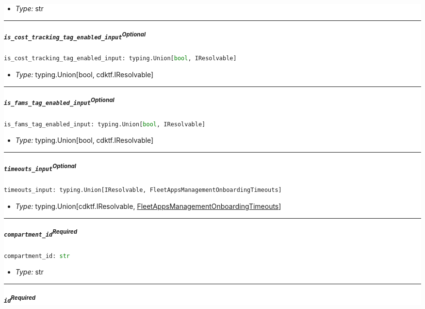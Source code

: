 - *Type:* str

---

##### `is_cost_tracking_tag_enabled_input`<sup>Optional</sup> <a name="is_cost_tracking_tag_enabled_input" id="rhizo-co-terraform-provider-oci.fleetAppsManagementOnboarding.FleetAppsManagementOnboarding.property.isCostTrackingTagEnabledInput"></a>

```python
is_cost_tracking_tag_enabled_input: typing.Union[bool, IResolvable]
```

- *Type:* typing.Union[bool, cdktf.IResolvable]

---

##### `is_fams_tag_enabled_input`<sup>Optional</sup> <a name="is_fams_tag_enabled_input" id="rhizo-co-terraform-provider-oci.fleetAppsManagementOnboarding.FleetAppsManagementOnboarding.property.isFamsTagEnabledInput"></a>

```python
is_fams_tag_enabled_input: typing.Union[bool, IResolvable]
```

- *Type:* typing.Union[bool, cdktf.IResolvable]

---

##### `timeouts_input`<sup>Optional</sup> <a name="timeouts_input" id="rhizo-co-terraform-provider-oci.fleetAppsManagementOnboarding.FleetAppsManagementOnboarding.property.timeoutsInput"></a>

```python
timeouts_input: typing.Union[IResolvable, FleetAppsManagementOnboardingTimeouts]
```

- *Type:* typing.Union[cdktf.IResolvable, <a href="#rhizo-co-terraform-provider-oci.fleetAppsManagementOnboarding.FleetAppsManagementOnboardingTimeouts">FleetAppsManagementOnboardingTimeouts</a>]

---

##### `compartment_id`<sup>Required</sup> <a name="compartment_id" id="rhizo-co-terraform-provider-oci.fleetAppsManagementOnboarding.FleetAppsManagementOnboarding.property.compartmentId"></a>

```python
compartment_id: str
```

- *Type:* str

---

##### `id`<sup>Required</sup> <a name="id" id="rhizo-co-terraform-provider-oci.fleetAppsManagementOnboarding.FleetAppsManagementOnboarding.property.id"></a>
